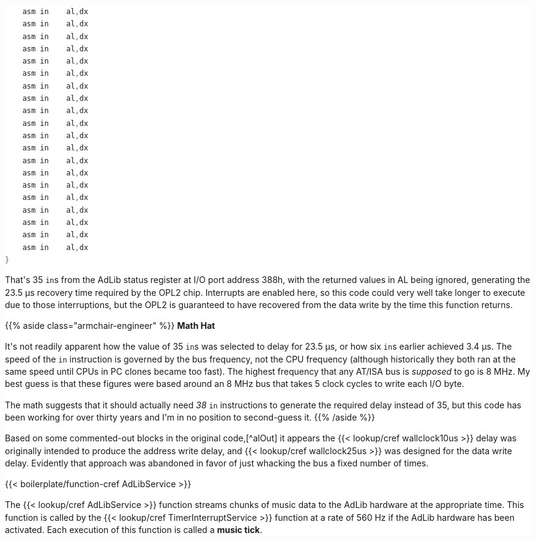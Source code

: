 ```c
    asm in    al,dx
    asm in    al,dx
    asm in    al,dx
    asm in    al,dx
    asm in    al,dx
    asm in    al,dx
    asm in    al,dx
    asm in    al,dx
    asm in    al,dx
    asm in    al,dx
    asm in    al,dx
    asm in    al,dx
    asm in    al,dx
    asm in    al,dx
    asm in    al,dx
    asm in    al,dx
    asm in    al,dx
    asm in    al,dx
    asm in    al,dx
    asm in    al,dx
}
```

That's 35 `in`s from the AdLib status register at I/O port address 388h, with the returned values in AL being ignored, generating the 23.5 &micro;s recovery time required by the OPL2 chip. Interrupts are enabled here, so this code could very well take longer to execute due to those interruptions, but the OPL2 is guaranteed to have recovered from the data write by the time this function returns.

{{% aside class="armchair-engineer" %}}
**Math Hat**

It's not readily apparent how the value of 35 `in`s was selected to delay for 23.5 &micro;s, or how six `in`s earlier achieved 3.4 &micro;s. The speed of the `in` instruction is governed by the bus frequency, not the CPU frequency (although historically they both ran at the same speed until CPUs in PC clones became too fast). The highest frequency that any AT/ISA bus is _supposed_ to go is 8 MHz. My best guess is that these figures were based around an 8 MHz bus that takes 5 clock cycles to write each I/O byte.

The math suggests that it should actually need _38_ `in` instructions to generate the required delay instead of 35, but this code has been working for over thirty years and I'm in no position to second-guess it.
{{% /aside %}}

Based on some commented-out blocks in the original code,[^alOut] it appears the {{< lookup/cref wallclock10us >}} delay was originally intended to produce the address write delay, and {{< lookup/cref wallclock25us >}} was designed for the data write delay. Evidently that approach was abandoned in favor of just whacking the bus a fixed number of times.

{{< boilerplate/function-cref AdLibService >}}

The {{< lookup/cref AdLibService >}} function streams chunks of music data to the AdLib hardware at the appropriate time. This function is called by the {{< lookup/cref TimerInterruptService >}} function at a rate of 560 Hz if the AdLib hardware has been activated. Each execution of this function is called a **music tick**.
